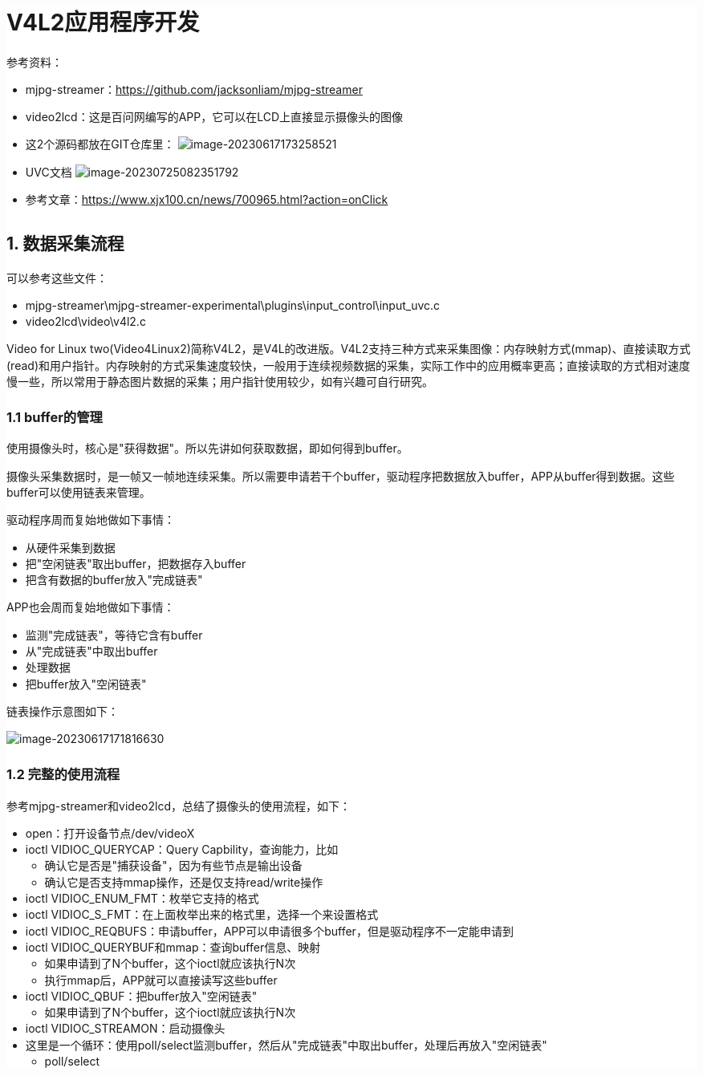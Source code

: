 # V4L2应用程序开发 #

参考资料：

* mjpg-streamer：https://github.com/jacksonliam/mjpg-streamer
* video2lcd：这是百问网编写的APP，它可以在LCD上直接显示摄像头的图像
* 这2个源码都放在GIT仓库里：
  ![image-20230617173258521](pic/04_demo.png)

* UVC文档
  ![image-20230725082351792](pic/06_uvc_specific.png)

* 参考文章：https://www.xjx100.cn/news/700965.html?action=onClick
  

## 1. 数据采集流程

可以参考这些文件：

* mjpg-streamer\mjpg-streamer-experimental\plugins\input_control\input_uvc.c
* video2lcd\video\v4l2.c

Video for Linux two(Video4Linux2)简称V4L2，是V4L的改进版。V4L2支持三种方式来采集图像：内存映射方式(mmap)、直接读取方式(read)和用户指针。内存映射的方式采集速度较快，一般用于连续视频数据的采集，实际工作中的应用概率更高；直接读取的方式相对速度慢一些，所以常用于静态图片数据的采集；用户指针使用较少，如有兴趣可自行研究。

### 1.1 buffer的管理

使用摄像头时，核心是"获得数据"。所以先讲如何获取数据，即如何得到buffer。

摄像头采集数据时，是一帧又一帧地连续采集。所以需要申请若干个buffer，驱动程序把数据放入buffer，APP从buffer得到数据。这些buffer可以使用链表来管理。

驱动程序周而复始地做如下事情：

* 从硬件采集到数据
* 把"空闲链表"取出buffer，把数据存入buffer
* 把含有数据的buffer放入"完成链表"

APP也会周而复始地做如下事情：

* 监测"完成链表"，等待它含有buffer
* 从"完成链表"中取出buffer
* 处理数据
* 把buffer放入"空闲链表"

链表操作示意图如下：

![image-20230617171816630](pic/05_buffers.png)

### 1.2 完整的使用流程

参考mjpg-streamer和video2lcd，总结了摄像头的使用流程，如下：

* open：打开设备节点/dev/videoX
* ioctl VIDIOC_QUERYCAP：Query Capbility，查询能力，比如
  * 确认它是否是"捕获设备"，因为有些节点是输出设备
  * 确认它是否支持mmap操作，还是仅支持read/write操作
* ioctl VIDIOC_ENUM_FMT：枚举它支持的格式
* ioctl VIDIOC_S_FMT：在上面枚举出来的格式里，选择一个来设置格式
* ioctl VIDIOC_REQBUFS：申请buffer，APP可以申请很多个buffer，但是驱动程序不一定能申请到
* ioctl VIDIOC_QUERYBUF和mmap：查询buffer信息、映射
  * 如果申请到了N个buffer，这个ioctl就应该执行N次
  * 执行mmap后，APP就可以直接读写这些buffer
* ioctl VIDIOC_QBUF：把buffer放入"空闲链表"
  * 如果申请到了N个buffer，这个ioctl就应该执行N次
* ioctl VIDIOC_STREAMON：启动摄像头
* 这里是一个循环：使用poll/select监测buffer，然后从"完成链表"中取出buffer，处理后再放入"空闲链表"
  * poll/select